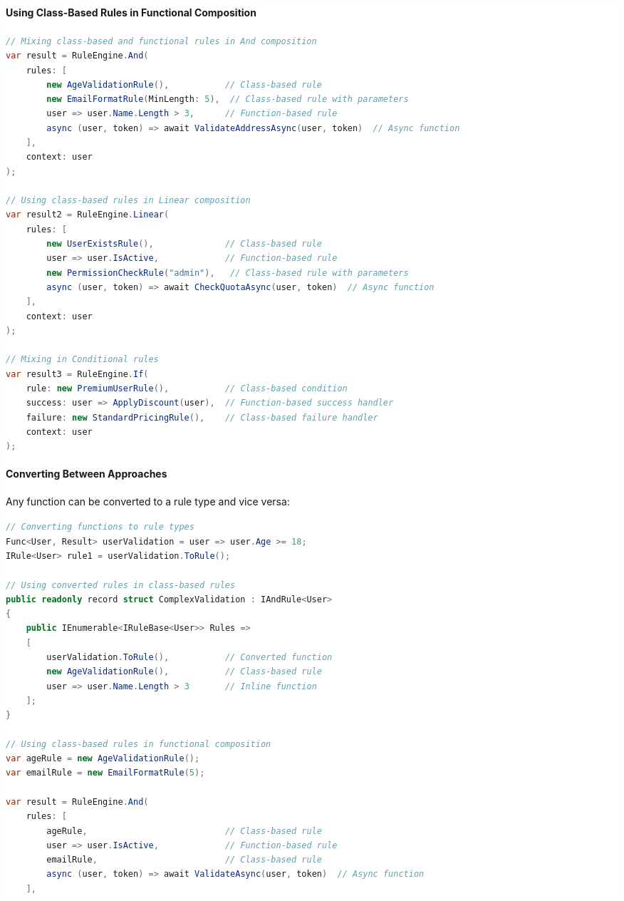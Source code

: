 #### Using Class-Based Rules in Functional Composition

```csharp
// Mixing class-based and functional rules in And composition
var result = RuleEngine.And(
    rules: [
        new AgeValidationRule(),           // Class-based rule
        new EmailFormatRule(MinLength: 5),  // Class-based rule with parameters
        user => user.Name.Length > 3,      // Function-based rule
        async (user, token) => await ValidateAddressAsync(user, token)  // Async function
    ],
    context: user
);

// Using class-based rules in Linear composition
var result2 = RuleEngine.Linear(
    rules: [
        new UserExistsRule(),              // Class-based rule
        user => user.IsActive,             // Function-based rule
        new PermissionCheckRule("admin"),   // Class-based rule with parameters
        async (user, token) => await CheckQuotaAsync(user, token)  // Async function
    ],
    context: user
);

// Mixing in Conditional rules
var result3 = RuleEngine.If(
    rule: new PremiumUserRule(),           // Class-based condition
    success: user => ApplyDiscount(user),  // Function-based success handler
    failure: new StandardPricingRule(),    // Class-based failure handler
    context: user
);
```

#### Converting Between Approaches

Any function can be converted to a rule type and vice versa:

```csharp
// Converting functions to rule types
Func<User, Result> userValidation = user => user.Age >= 18;
IRule<User> rule1 = userValidation.ToRule();

// Using converted rules in class-based rules
public readonly record struct ComplexValidation : IAndRule<User>
{
    public IEnumerable<IRuleBase<User>> Rules =>
    [
        userValidation.ToRule(),           // Converted function
        new AgeValidationRule(),           // Class-based rule
        user => user.Name.Length > 3       // Inline function
    ];
}

// Using class-based rules in functional composition
var ageRule = new AgeValidationRule();
var emailRule = new EmailFormatRule(5);

var result = RuleEngine.And(
    rules: [
        ageRule,                           // Class-based rule
        user => user.IsActive,             // Function-based rule
        emailRule,                         // Class-based rule
        async (user, token) => await ValidateAsync(user, token)  // Async function
    ],
```